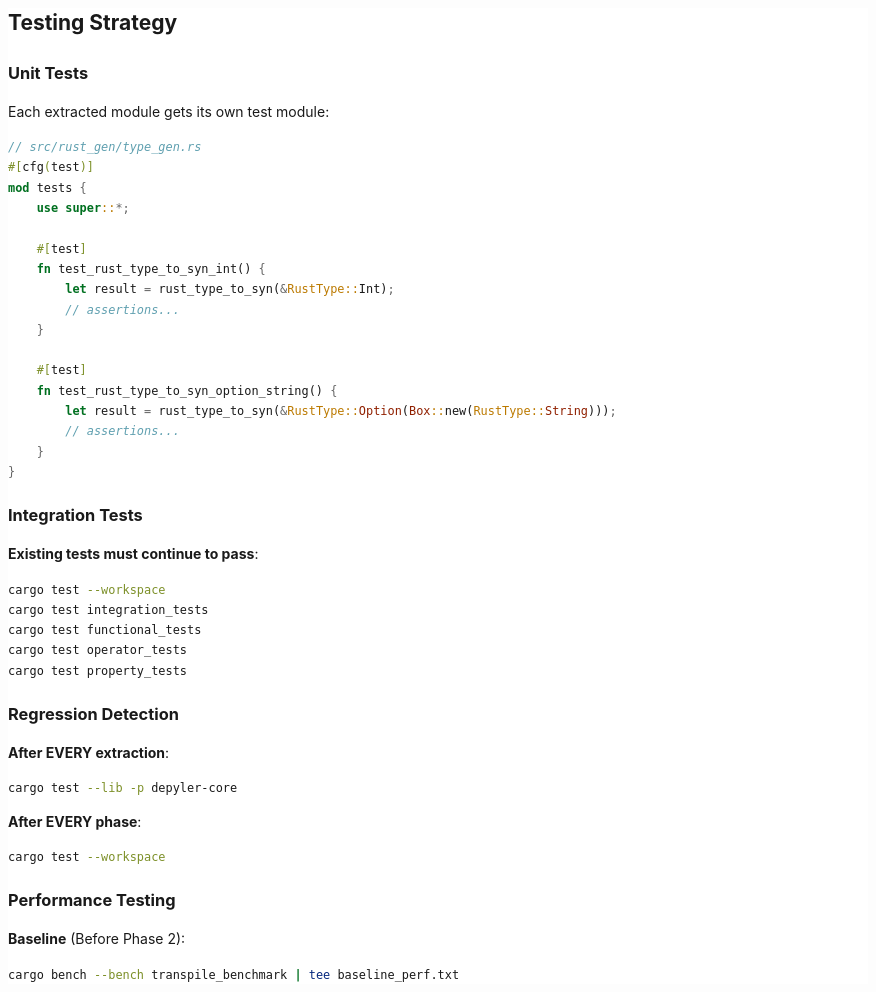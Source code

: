 ## Testing Strategy

### Unit Tests

Each extracted module gets its own test module:

```rust
// src/rust_gen/type_gen.rs
#[cfg(test)]
mod tests {
    use super::*;

    #[test]
    fn test_rust_type_to_syn_int() {
        let result = rust_type_to_syn(&RustType::Int);
        // assertions...
    }

    #[test]
    fn test_rust_type_to_syn_option_string() {
        let result = rust_type_to_syn(&RustType::Option(Box::new(RustType::String)));
        // assertions...
    }
}
```

### Integration Tests

**Existing tests must continue to pass**:
```bash
cargo test --workspace
cargo test integration_tests
cargo test functional_tests
cargo test operator_tests
cargo test property_tests
```

### Regression Detection

**After EVERY extraction**:
```bash
cargo test --lib -p depyler-core
```

**After EVERY phase**:
```bash
cargo test --workspace
```

### Performance Testing

**Baseline** (Before Phase 2):
```bash
cargo bench --bench transpile_benchmark | tee baseline_perf.txt
```
